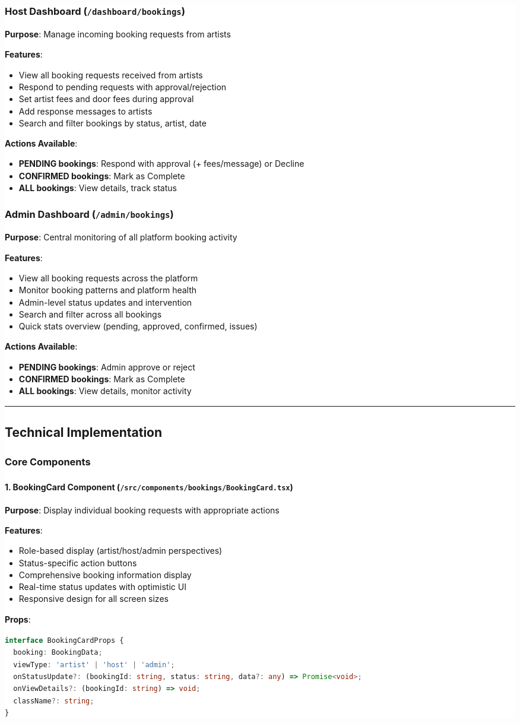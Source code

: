 ### Host Dashboard (`/dashboard/bookings`) 

**Purpose**: Manage incoming booking requests from artists

**Features**:
- View all booking requests received from artists
- Respond to pending requests with approval/rejection
- Set artist fees and door fees during approval
- Add response messages to artists
- Search and filter bookings by status, artist, date

**Actions Available**:
- **PENDING bookings**: Respond with approval (+ fees/message) or Decline
- **CONFIRMED bookings**: Mark as Complete
- **ALL bookings**: View details, track status

### Admin Dashboard (`/admin/bookings`)

**Purpose**: Central monitoring of all platform booking activity

**Features**:
- View all booking requests across the platform
- Monitor booking patterns and platform health
- Admin-level status updates and intervention
- Search and filter across all bookings
- Quick stats overview (pending, approved, confirmed, issues)

**Actions Available**:
- **PENDING bookings**: Admin approve or reject
- **CONFIRMED bookings**: Mark as Complete
- **ALL bookings**: View details, monitor activity

---

## Technical Implementation

### Core Components

#### 1. BookingCard Component (`/src/components/bookings/BookingCard.tsx`)

**Purpose**: Display individual booking requests with appropriate actions

**Features**:
- Role-based display (artist/host/admin perspectives)
- Status-specific action buttons
- Comprehensive booking information display
- Real-time status updates with optimistic UI
- Responsive design for all screen sizes

**Props**:
```typescript
interface BookingCardProps {
  booking: BookingData;
  viewType: 'artist' | 'host' | 'admin';
  onStatusUpdate?: (bookingId: string, status: string, data?: any) => Promise<void>;
  onViewDetails?: (bookingId: string) => void;
  className?: string;
}
```
